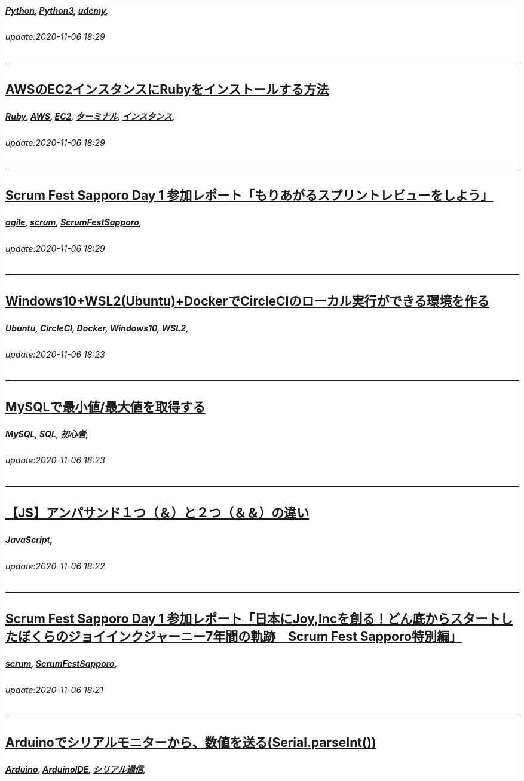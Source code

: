 ##### [Python](https://qiita.com/tags/Python), [Python3](https://qiita.com/tags/Python3), [udemy](https://qiita.com/tags/udemy), 
###### update:2020-11-06 18:29
---
## [AWSのEC2インスタンスにRubyをインストールする方法](https://qiita.com/daisuke30x/items/09d24ceb167d3fcaff5e)
##### [Ruby](https://qiita.com/tags/Ruby), [AWS](https://qiita.com/tags/AWS), [EC2](https://qiita.com/tags/EC2), [ターミナル](https://qiita.com/tags/ターミナル), [インスタンス](https://qiita.com/tags/インスタンス), 
###### update:2020-11-06 18:29
---
## [Scrum Fest Sapporo Day 1 参加レポート「もりあがるスプリントレビューをしよう」](https://qiita.com/shiasa/items/1ed4e3b69d44f85593bc)
##### [agile](https://qiita.com/tags/agile), [scrum](https://qiita.com/tags/scrum), [ScrumFestSapporo](https://qiita.com/tags/ScrumFestSapporo), 
###### update:2020-11-06 18:29
---
## [Windows10+WSL2(Ubuntu)+DockerでCircleCIのローカル実行ができる環境を作る](https://qiita.com/ysd_marrrr/items/a9370c4c88b5da094194)
##### [Ubuntu](https://qiita.com/tags/Ubuntu), [CircleCI](https://qiita.com/tags/CircleCI), [Docker](https://qiita.com/tags/Docker), [Windows10](https://qiita.com/tags/Windows10), [WSL2](https://qiita.com/tags/WSL2), 
###### update:2020-11-06 18:23
---
## [MySQLで最小値/最大値を取得する](https://qiita.com/nacho0707/items/789755a1f2d02dd1c900)
##### [MySQL](https://qiita.com/tags/MySQL), [SQL](https://qiita.com/tags/SQL), [初心者](https://qiita.com/tags/初心者), 
###### update:2020-11-06 18:23
---
## [【JS】アンパサンド１つ（＆）と２つ（＆＆）の違い](https://qiita.com/yuta-38/items/3ebe9265abbb380c0715)
##### [JavaScript](https://qiita.com/tags/JavaScript), 
###### update:2020-11-06 18:22
---
## [Scrum Fest Sapporo Day 1 参加レポート「日本にJoy,Incを創る！どん底からスタートしたぼくらのジョイインクジャーニー7年間の軌跡　Scrum Fest Sapporo特別編」](https://qiita.com/r2-oishi/items/5240f6adf99a87fc3bd2)
##### [scrum](https://qiita.com/tags/scrum), [ScrumFestSapporo](https://qiita.com/tags/ScrumFestSapporo), 
###### update:2020-11-06 18:21
---
## [Arduinoでシリアルモニターから、数値を送る(Serial.parseInt())](https://qiita.com/yamanohappa/items/fda70aa430fb414be5d5)
##### [Arduino](https://qiita.com/tags/Arduino), [ArduinoIDE](https://qiita.com/tags/ArduinoIDE), [シリアル通信](https://qiita.com/tags/シリアル通信), 